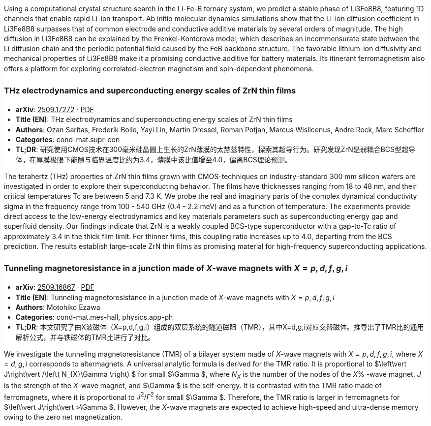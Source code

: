 Using a computational crystal structure search in the Li-Fe-B ternary system,
we predict a stable phase of Li3Fe8B8, featuring 1D channels that enable rapid
Li-ion transport. Ab initio molecular dynamics simulations show that the Li-ion
diffusion coefficient in Li3Fe8B8 surpasses that of common electrode and
conductive additive materials by several orders of magnitude. The high
diffusion in Li3Fe8B8 can be explained by the Frenkel-Kontorova model, which
describes an incommensurate state between the Li diffusion chain and the
periodic potential field caused by the FeB backbone structure. The favorable
lithium-ion diffusivity and mechanical properties of Li3Fe8B8 make it a
promising conductive additive for battery materials. Its itinerant
ferromagnetism also offers a platform for exploring correlated-electron
magnetism and spin-dependent phenomena.

### THz electrodynamics and superconducting energy scales of ZrN thin films
- **arXiv**: [2509.17272](https://arxiv.org/abs/2509.17272)  ·  [PDF](https://arxiv.org/pdf/2509.17272.pdf)
- **Title (EN)**: THz electrodynamics and superconducting energy scales of ZrN thin films
- **Authors**: Ozan Saritas, Frederik Bolle, Yayi Lin, Martin Dressel, Roman Potjan, Marcus Wislicenus, Andre Reck, Marc Scheffler
- **Categories**: cond-mat.supr-con
- **TL;DR**: 研究使用CMOS技术在300毫米硅晶圆上生长的ZrN薄膜的太赫兹特性，探索其超导行为。研究发现ZrN是弱耦合BCS型超导体，在厚膜极限下能隙与临界温度比约为3.4，薄膜中该比值增至4.0，偏离BCS理论预测。

The terahertz (THz) properties of ZrN thin films grown with CMOS-techniques
on industry-standard 300 mm silicon wafers are investigated in order to explore
their superconducting behavior. The films have thicknesses ranging from 18 to
48 nm, and their critical temperatures Tc are between 5 and 7.3 K. We probe the
real and imaginary parts of the complex dynamical conductivity sigma in the
frequency range from 100 - 540 GHz (0.4 - 2.2 meV) and as a function of
temperature. The experiments provide direct access to the low-energy
electrodynamics and key materials parameters such as superconducting energy gap
and superfluid density. Our findings indicate that ZrN is a weakly coupled
BCS-type superconductor with a gap-to-Tc ratio of approximately 3.4 in the
thick film limit. For thinner films, this coupling ratio increases up to 4.0,
departing from the BCS prediction. The results establish large-scale ZrN thin
films as promising material for high-frequency superconducting applications.

### Tunneling magnetoresistance in a junction made of $X$-wave magnets with $X=p,d,f,g,i$
- **arXiv**: [2509.16867](https://arxiv.org/abs/2509.16867)  ·  [PDF](https://arxiv.org/pdf/2509.16867.pdf)
- **Title (EN)**: Tunneling magnetoresistance in a junction made of $X$-wave magnets with $X=p,d,f,g,i$
- **Authors**: Motohiko Ezawa
- **Categories**: cond-mat.mes-hall, physics.app-ph
- **TL;DR**: 本文研究了由X波磁体（X=p,d,f,g,i）组成的双层系统的隧道磁阻（TMR），其中X=d,g,i对应交替磁体。推导出了TMR比的通用解析公式，并与铁磁体的TMR比进行了对比。

We investigate the tunneling magnetoresistance (TMR) of a bilayer system made
of $X$-wave magnets with $X=p,d,f,g,i$, where $X=d,g,i$ corresponds to
altermagnets. A universal analytic formula is derived for the TMR ratio. It is
proportional to $\left\vert J\right\vert /\left( N_{X}\Gamma \right) $ for
small $\Gamma $, where $N_{X}$ is the number of the nodes of the $X$% -wave
magnet, $J$ is the strength of the $X$-wave magnet, and $\Gamma $ is the
self-energy. It is contrasted with the TMR ratio made of ferromagnets, where it
is proportional to $J^{2}/\Gamma ^{2}$ for small $\Gamma $. Therefore, the TMR
ratio is larger in ferromagnets for $\left\vert J\right\vert &gt;\Gamma $.
However, the $X$-wave magnets are expected to achieve high-speed and
ultra-dense memory owing to the zero net magnetization.
